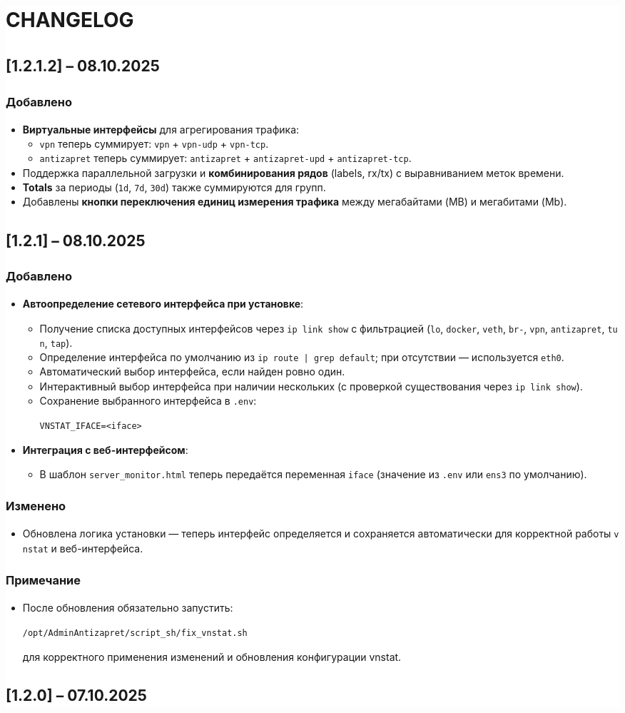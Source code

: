 # CHANGELOG

## [1.2.1.2] – 08.10.2025

### Добавлено

- **Виртуальные интерфейсы** для агрегирования трафика:
  - `vpn` теперь суммирует: `vpn` + `vpn-udp` + `vpn-tcp`.
  - `antizapret` теперь суммирует: `antizapret` + `antizapret-upd` + `antizapret-tcp`.
- Поддержка параллельной загрузки и **комбинирования рядов** (labels, rx/tx) с выравниванием меток времени.
- **Totals** за периоды (`1d`, `7d`, `30d`) также суммируются для групп.
- Добавлены **кнопки переключения единиц измерения трафика** между мегабайтами (MB) и мегабитами (Mb).

## [1.2.1] – 08.10.2025

### Добавлено

- **Автоопределение сетевого интерфейса при установке**:

  - Получение списка доступных интерфейсов через `ip link show` с фильтрацией (`lo`, `docker`, `veth`, `br-`, `vpn`, `antizapret`, `tun`, `tap`).
  - Определение интерфейса по умолчанию из `ip route | grep default`; при отсутствии — используется `eth0`.
  - Автоматический выбор интерфейса, если найден ровно один.
  - Интерактивный выбор интерфейса при наличии нескольких (с проверкой существования через `ip link show`).
  - Сохранение выбранного интерфейса в `.env`:
    ```
    VNSTAT_IFACE=<iface>
    ```

- **Интеграция с веб-интерфейсом**:
  - В шаблон `server_monitor.html` теперь передаётся переменная `iface` (значение из `.env` или `ens3` по умолчанию).

### Изменено

- Обновлена логика установки — теперь интерфейс определяется и сохраняется автоматически для корректной работы `vnstat` и веб-интерфейса.

### Примечание

- После обновления обязательно запустить:
  ```bash
  /opt/AdminAntizapret/script_sh/fix_vnstat.sh
  ```
  для корректного применения изменений и обновления конфигурации vnstat.

## [1.2.0] – 07.10.2025
